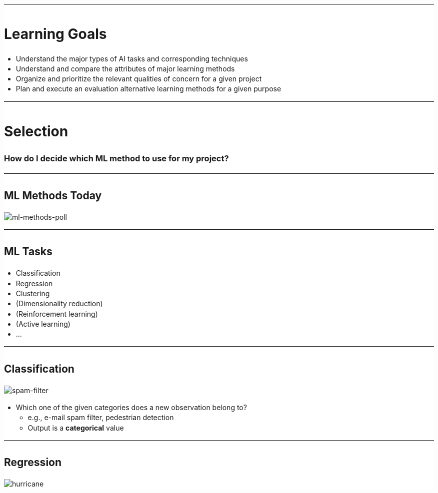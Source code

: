 ----
# Learning Goals

* Understand the major types of AI tasks and corresponding techniques
* Understand and compare the attributes of major learning methods
* Organize and prioritize the relevant qualities of concern for a given project
* Plan and execute an evaluation alternative learning methods for a given purpose


----
# Selection

### How do I decide which ML method to use for my project?

----
## ML Methods Today

![ml-methods-poll](ml-methods-poll.jpg)

----
## ML Tasks

* Classification
* Regression
* Clustering
* (Dimensionality reduction)
* (Reinforcement learning)
* (Active learning)
* ...


----
## Classification

![spam-filter](spam-filter.png)

* Which one of the given categories does a new
observation belong to?
	* e.g., e-mail spam filter, pedestrian detection
	* Output is a **categorical** value

----
## Regression

![hurricane](hurricane.gif)
